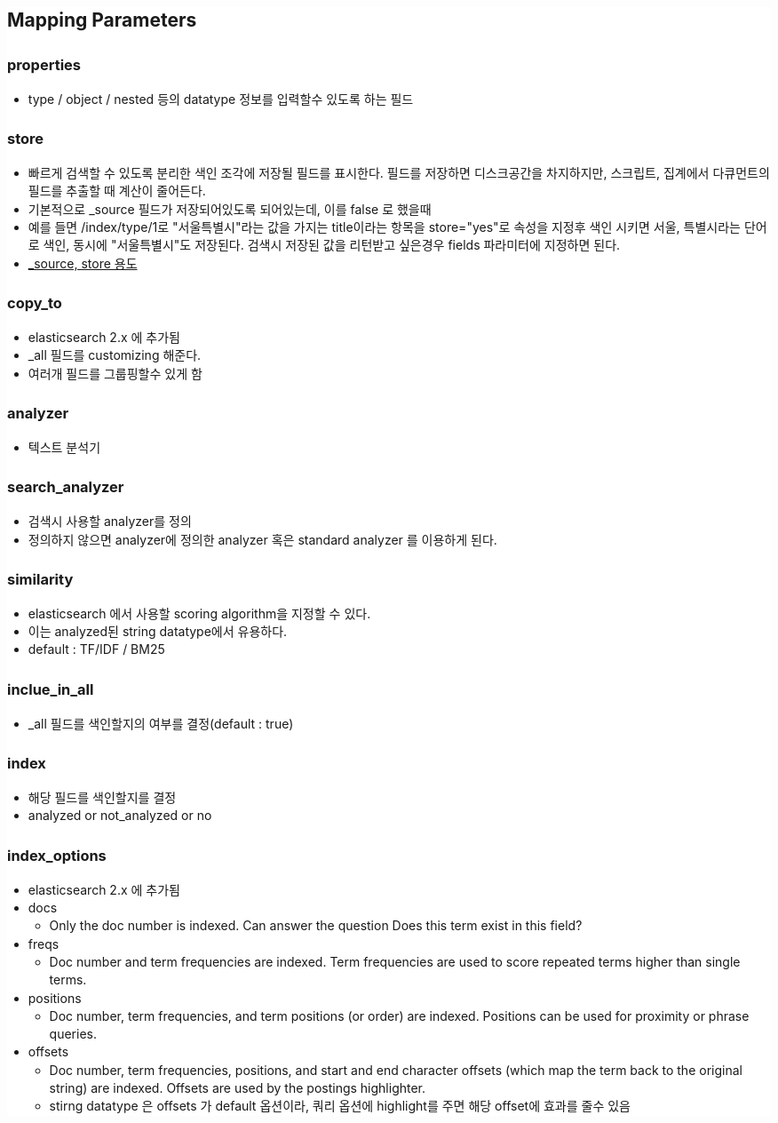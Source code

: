 ## Mapping Parameters

### properties
- type / object / nested 등의 datatype 정보를 입력할수 있도록 하는 필드

### store
- 빠르게 검색할 수 있도록 분리한 색인 조각에 저장될 필드를 표시한다. 필드를 저장하면 디스크공간을 차지하지만, 스크립트, 집계에서 다큐먼트의 필드를 추출할 때 계산이 줄어든다.
- 기본적으로 \_source 필드가 저장되어있도록 되어있는데, 이를 false 로 했을때 
- 예를 들면 /index/type/1로 "서울특별시"라는 값을 가지는 title이라는 항목을 store="yes"로 속성을 지정후 색인 시키면 서울, 특별시라는 단어로 색인, 동시에 "서울특별시"도 저장된다. 검색시 저장된 값을 리턴받고 싶은경우 fields 파라미터에 지정하면 된다.
- [_source, store 용도](http://blog.naver.com/PostView.nhn?blogId=parkjy76&logNo=30172499283&parentCategoryNo=&categoryNo=68&viewDate=&isShowPopularPosts=false&from=postView)

### copy_to
- elasticsearch 2.x 에 추가됨
- \_all 필드를 customizing 해준다.
- 여러개 필드를 그룹핑할수 있게 함

### analyzer
- 텍스트 분석기

### search_analyzer
- 검색시 사용할 analyzer를 정의
- 정의하지 않으면 analyzer에 정의한 analyzer 혹은 standard analyzer 를 이용하게 된다.

### similarity
- elasticsearch 에서 사용할 scoring algorithm을 지정할 수 있다.
- 이는 analyzed된 string datatype에서 유용하다.
- default : TF/IDF / BM25

### inclue\_in\_all
- \_all 필드를 색인할지의 여부를 결정(default : true)

### index
- 해당 필드를 색인할지를 결정
- analyzed or not_analyzed or no

### index\_options
- elasticsearch 2.x 에 추가됨
- docs
	- Only the doc number is indexed. Can answer the question Does this term exist in this field?
- freqs
	- Doc number and term frequencies are indexed. Term frequencies are used to score repeated terms higher than single terms.
- positions
	- Doc number, term frequencies, and term positions (or order) are indexed. Positions can be used for proximity or phrase queries.
- offsets
	- Doc number, term frequencies, positions, and start and end character offsets (which map the term back to the original string) are indexed. Offsets are used by the postings highlighter.
	- stirng datatype 은 offsets 가 default 옵션이라, 쿼리 옵션에 highlight를 주면 해당 offset에 효과를 줄수 있음
